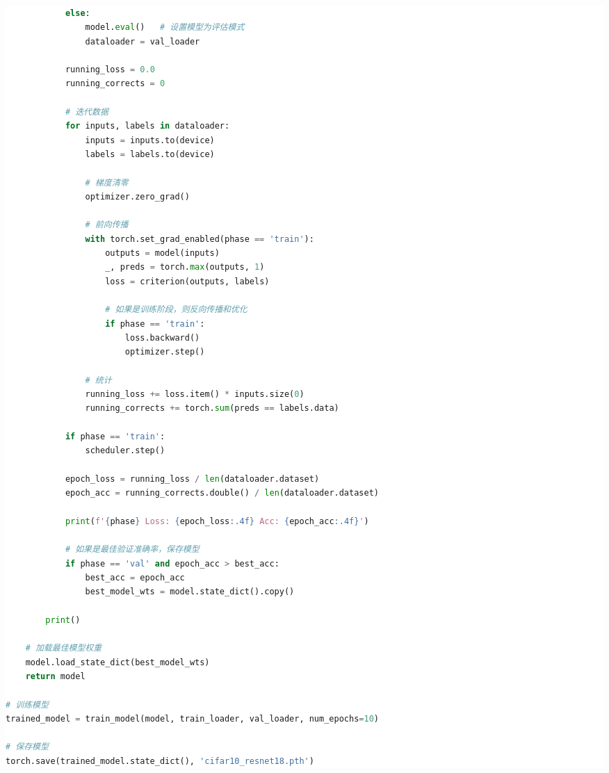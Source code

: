 ```python
            else:
                model.eval()   # 设置模型为评估模式
                dataloader = val_loader
                
            running_loss = 0.0
            running_corrects = 0
            
            # 迭代数据
            for inputs, labels in dataloader:
                inputs = inputs.to(device)
                labels = labels.to(device)
                
                # 梯度清零
                optimizer.zero_grad()
                
                # 前向传播
                with torch.set_grad_enabled(phase == 'train'):
                    outputs = model(inputs)
                    _, preds = torch.max(outputs, 1)
                    loss = criterion(outputs, labels)
                    
                    # 如果是训练阶段，则反向传播和优化
                    if phase == 'train':
                        loss.backward()
                        optimizer.step()
                
                # 统计
                running_loss += loss.item() * inputs.size(0)
                running_corrects += torch.sum(preds == labels.data)
            
            if phase == 'train':
                scheduler.step()
                
            epoch_loss = running_loss / len(dataloader.dataset)
            epoch_acc = running_corrects.double() / len(dataloader.dataset)
            
            print(f'{phase} Loss: {epoch_loss:.4f} Acc: {epoch_acc:.4f}')
            
            # 如果是最佳验证准确率，保存模型
            if phase == 'val' and epoch_acc > best_acc:
                best_acc = epoch_acc
                best_model_wts = model.state_dict().copy()
                
        print()
    
    # 加载最佳模型权重
    model.load_state_dict(best_model_wts)
    return model

# 训练模型
trained_model = train_model(model, train_loader, val_loader, num_epochs=10)

# 保存模型
torch.save(trained_model.state_dict(), 'cifar10_resnet18.pth')
```
